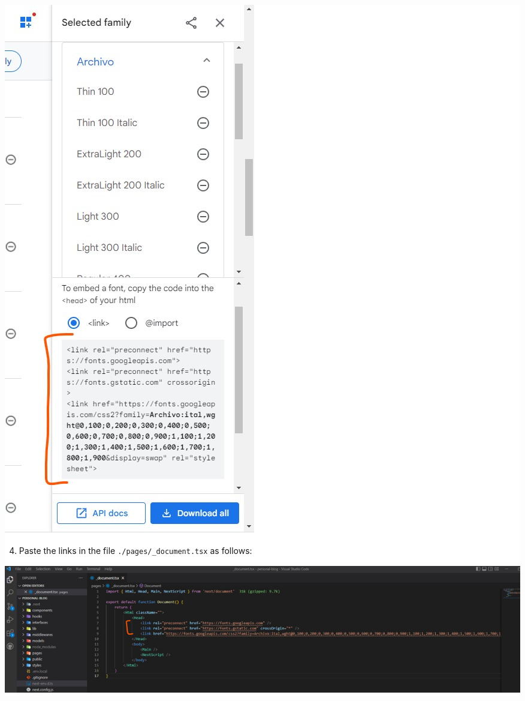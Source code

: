 ![google-fonts-script-copy](./img/google-fonts-links-lines.jpg)

4. Paste the links in the file `./pages/_document.tsx` as follows:

![google-fonts-links-import](./img/google-fonts-links-import.jpg)
